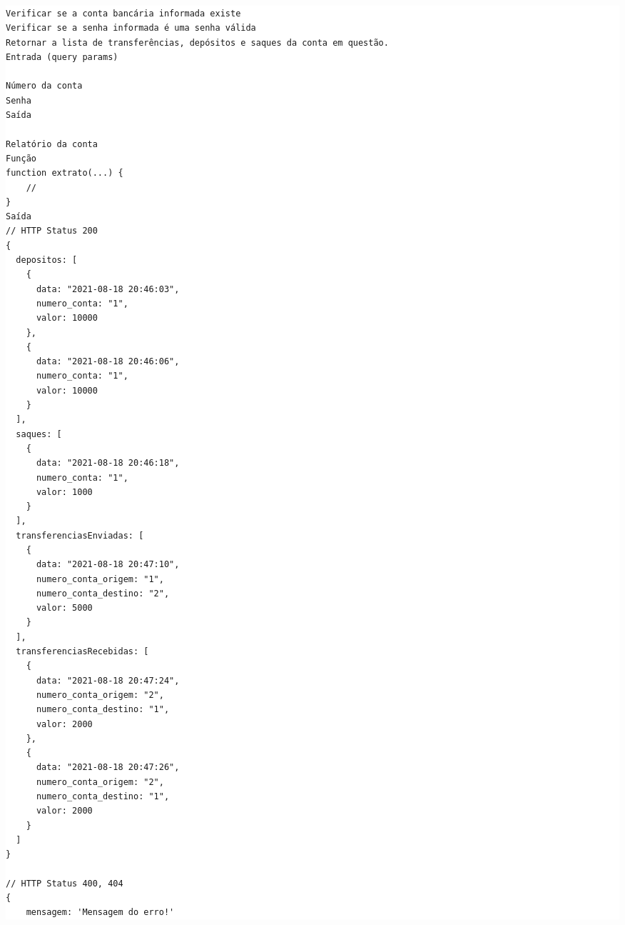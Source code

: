 ```
Verificar se a conta bancária informada existe
Verificar se a senha informada é uma senha válida
Retornar a lista de transferências, depósitos e saques da conta em questão.
Entrada (query params)

Número da conta
Senha
Saída

Relatório da conta
Função
function extrato(...) {
    //
}
Saída
// HTTP Status 200
{
  depositos: [
    {
      data: "2021-08-18 20:46:03",
      numero_conta: "1",
      valor: 10000
    },
    {
      data: "2021-08-18 20:46:06",
      numero_conta: "1",
      valor: 10000
    }
  ],
  saques: [
    {
      data: "2021-08-18 20:46:18",
      numero_conta: "1",
      valor: 1000
    }
  ],
  transferenciasEnviadas: [
    {
      data: "2021-08-18 20:47:10",
      numero_conta_origem: "1",
      numero_conta_destino: "2",
      valor: 5000
    }
  ],
  transferenciasRecebidas: [
    {
      data: "2021-08-18 20:47:24",
      numero_conta_origem: "2",
      numero_conta_destino: "1",
      valor: 2000
    },
    {
      data: "2021-08-18 20:47:26",
      numero_conta_origem: "2",
      numero_conta_destino: "1",
      valor: 2000
    }
  ]
}

// HTTP Status 400, 404
{
    mensagem: 'Mensagem do erro!'
```